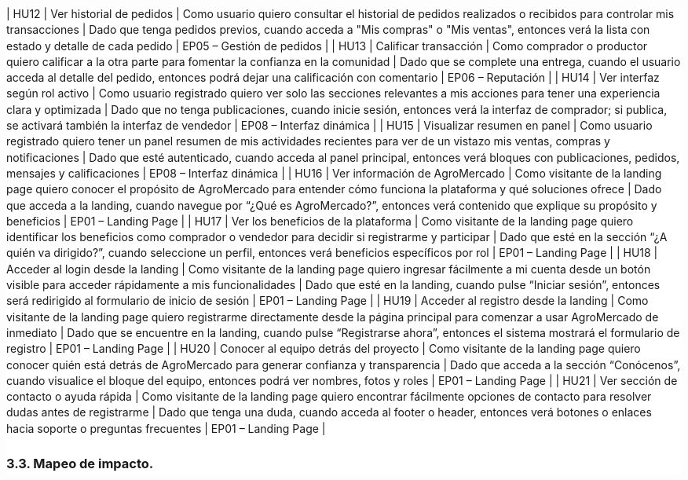 | HU12        | Ver historial de pedidos          | Como usuario quiero consultar el historial de pedidos realizados o recibidos para controlar mis transacciones | Dado que tenga pedidos previos, cuando acceda a "Mis compras" o "Mis ventas", entonces verá la lista con estado y detalle de cada pedido | EP05 – Gestión de pedidos |
| HU13        | Calificar transacción             | Como comprador o productor quiero calificar a la otra parte para fomentar la confianza en la comunidad | Dado que se complete una entrega, cuando el usuario acceda al detalle del pedido, entonces podrá dejar una calificación con comentario | EP06 – Reputación       |
| HU14        | Ver interfaz según rol activo     | Como usuario registrado quiero ver solo las secciones relevantes a mis acciones para tener una experiencia clara y optimizada | Dado que no tenga publicaciones, cuando inicie sesión, entonces verá la interfaz de comprador; si publica, se activará también la interfaz de vendedor | EP08 – Interfaz dinámica |
| HU15        | Visualizar resumen en panel       | Como usuario registrado quiero tener un panel resumen de mis actividades recientes para ver de un vistazo mis ventas, compras y notificaciones | Dado que esté autenticado, cuando acceda al panel principal, entonces verá bloques con publicaciones, pedidos, mensajes y calificaciones | EP08 – Interfaz dinámica |
| HU16        | Ver información de AgroMercado    | Como visitante de la landing page quiero conocer el propósito de AgroMercado para entender cómo funciona la plataforma y qué soluciones ofrece | Dado que acceda a la landing, cuando navegue por “¿Qué es AgroMercado?”, entonces verá contenido que explique su propósito y beneficios | EP01 – Landing Page     |
| HU17        | Ver los beneficios de la plataforma | Como visitante de la landing page quiero identificar los beneficios como comprador o vendedor para decidir si registrarme y participar | Dado que esté en la sección “¿A quién va dirigido?”, cuando seleccione un perfil, entonces verá beneficios específicos por rol | EP01 – Landing Page     |
| HU18        | Acceder al login desde la landing | Como visitante de la landing page quiero ingresar fácilmente a mi cuenta desde un botón visible para acceder rápidamente a mis funcionalidades | Dado que esté en la landing, cuando pulse “Iniciar sesión”, entonces será redirigido al formulario de inicio de sesión | EP01 – Landing Page     |
| HU19        | Acceder al registro desde la landing | Como visitante de la landing page quiero registrarme directamente desde la página principal para comenzar a usar AgroMercado de inmediato | Dado que se encuentre en la landing, cuando pulse “Registrarse ahora”, entonces el sistema mostrará el formulario de registro | EP01 – Landing Page     |
| HU20        | Conocer al equipo detrás del proyecto | Como visitante de la landing page quiero conocer quién está detrás de AgroMercado para generar confianza y transparencia | Dado que acceda a la sección “Conócenos”, cuando visualice el bloque del equipo, entonces podrá ver nombres, fotos y roles | EP01 – Landing Page     |
| HU21        | Ver sección de contacto o ayuda rápida | Como visitante de la landing page quiero encontrar fácilmente opciones de contacto para resolver dudas antes de registrarme | Dado que tenga una duda, cuando acceda al footer o header, entonces verá botones o enlaces hacia soporte o preguntas frecuentes | EP01 – Landing Page     |

### 3.3. Mapeo de impacto.
